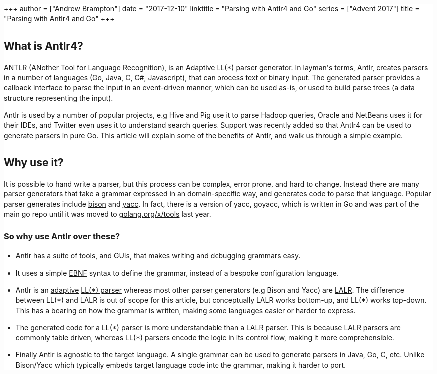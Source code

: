 +++
author = ["Andrew Brampton"]
date = "2017-12-10"
linktitle = "Parsing with Antlr4 and Go"
series = ["Advent 2017"]
title = "Parsing with Antlr4 and Go"
+++

## What is Antlr4?

[ANTLR](http://www.antlr.org) (ANother Tool for Language Recognition), is an Adaptive [LL(\*)](https://en.wikipedia.org/wiki/LL_parser) [parser generator](https://en.wikipedia.org/wiki/Parser_generator). In layman's terms, Antlr, creates parsers in a number of languages (Go, Java, C, C#, Javascript), that can process text or binary input. The generated parser provides a callback interface to parse the input in an event-driven manner, which can be used as-is, or used to build parse trees (a data structure representing the input). 

Antlr is used by a number of popular projects, e.g Hive and Pig use it to parse Hadoop queries, Oracle and NetBeans uses it for their IDEs, and Twitter even uses it to understand search queries. Support was recently added so that Antlr4 can be used to generate parsers in pure Go. This article will explain some of the benefits of Antlr, and walk us through a simple example.
## Why use it?

It is possible to [hand write a parser](https://blog.gopheracademy.com/advent-2014/parsers-lexers/), but this process can be complex, error prone, and hard to change. Instead there are many [parser generators](https://en.wikipedia.org/wiki/Comparison_of_parser_generators) that take a grammar expressed in an domain-specific way, and generates code to parse that language. Popular parser generates include [bison](https://www.gnu.org/software/bison/) and [yacc](http://dinosaur.compilertools.net/yacc/). In fact, there is a version of yacc, goyacc, which is written in Go and was part of the main go repo until it was moved to [golang.org/x/tools](https://godoc.org/golang.org/x/tools/cmd/goyacc) last year.
### So why use Antlr over these?

  * Antlr has a [suite of tools](http://www.antlr.org/tools.html), and [GUIs](http://tunnelvisionlabs.com/products/demo/antlrworks), that makes writing and debugging grammars easy.
  
  * It uses a simple [EBNF](https://en.wikipedia.org/wiki/Extended_Backus%E2%80%93Naur_form) syntax to define the grammar, instead of a bespoke configuration language.

  * Antlr is an [adaptive](http://www.antlr.org/papers/allstar-techreport.pdf) [LL(\*) parser](https://en.wikipedia.org/wiki/LL_parser) whereas most other parser generators (e.g Bison and Yacc) are [LALR](https://en.wikipedia.org/wiki/LALR_parser). The difference between LL(\*) and LALR is out of scope for this article, but conceptually LALR works bottom-up, and LL(\*) works top-down. This has a bearing on how the grammar is written, making some languages easier or harder to express.

  * The generated code for a LL(\*) parser is more understandable than a LALR parser. This is because LALR parsers are commonly table driven, whereas LL(\*) parsers encode the logic in its control flow, making it more comprehensible.

  * Finally Antlr is agnostic to the target language. A single grammar can be used to generate parsers in Java, Go, C, etc. Unlike Bison/Yacc which typically embeds target language code into the grammar, making it harder to port.
